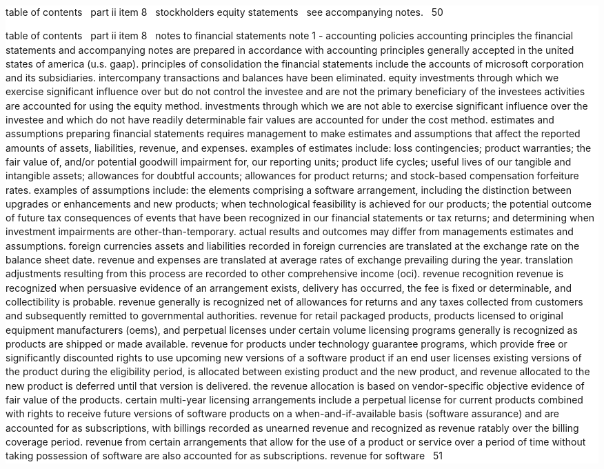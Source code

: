 
 table of contents    part ii  item 8    stockholders equity statements    see accompanying notes.    50 



 table of contents    part ii  item 8    notes to financial statements  note 1 - accounting policies  accounting principles  the financial statements and accompanying notes are prepared in accordance with accounting principles generally accepted in the united states of america (u.s. gaap).  principles of consolidation  the financial statements include the accounts of microsoft corporation and its subsidiaries. intercompany transactions and balances have been eliminated. equity investments through which we exercise significant influence over but do not control the investee and are not the primary beneficiary of the investees activities are accounted for using the equity method. investments through which we are not able to exercise significant influence over the investee and which do not have readily determinable fair values are accounted for under the cost method.  estimates and assumptions  preparing financial statements requires management to make estimates and assumptions that affect the reported amounts of assets, liabilities, revenue, and expenses. examples of estimates include: loss contingencies; product warranties; the fair value of, and/or potential goodwill impairment for, our reporting units; product life cycles; useful lives of our tangible and intangible assets; allowances for doubtful accounts; allowances for product returns; and stock-based compensation forfeiture rates. examples of assumptions include: the elements comprising a software arrangement, including the distinction between upgrades or enhancements and new products; when technological feasibility is achieved for our products; the potential outcome of future tax consequences of events that have been recognized in our financial statements or tax returns; and determining when investment impairments are other-than-temporary. actual results and outcomes may differ from managements estimates and assumptions.  foreign currencies  assets and liabilities recorded in foreign currencies are translated at the exchange rate on the balance sheet date. revenue and expenses are translated at average rates of exchange prevailing during the year. translation adjustments resulting from this process are recorded to other comprehensive income (oci).  revenue recognition  revenue is recognized when persuasive evidence of an arrangement exists, delivery has occurred, the fee is fixed or determinable, and collectibility is probable. revenue generally is recognized net of allowances for returns and any taxes collected from customers and subsequently remitted to governmental authorities.  revenue for retail packaged products, products licensed to original equipment manufacturers (oems), and perpetual licenses under certain volume licensing programs generally is recognized as products are shipped or made available. revenue for products under technology guarantee programs, which provide free or significantly discounted rights to use upcoming new versions of a software product if an end user licenses existing versions of the product during the eligibility period, is allocated between existing product and the new product, and revenue allocated to the new product is deferred until that version is delivered. the revenue allocation is based on vendor-specific objective evidence of fair value of the products.  certain multi-year licensing arrangements include a perpetual license for current products combined with rights to receive future versions of software products on a when-and-if-available basis (software assurance) and are accounted for as subscriptions, with billings recorded as unearned revenue and recognized as revenue ratably over the billing coverage period. revenue from certain arrangements that allow for the use of a product or service over a period of time without taking possession of software are also accounted for as subscriptions. revenue for software    51 


